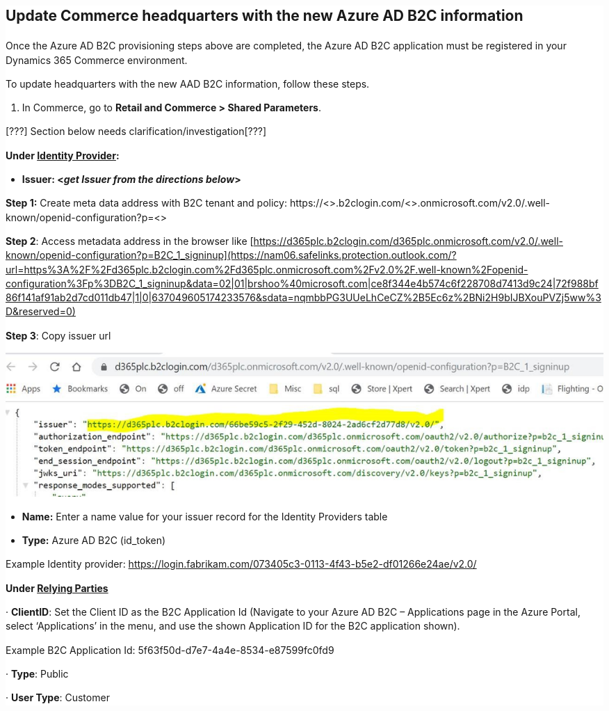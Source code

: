 ## Update Commerce headquarters with the new Azure AD B2C information

Once the Azure AD B2C provisioning steps above are completed, the Azure AD B2C application must be registered in your Dynamics 365 Commerce environment.

To update headquarters with the new AAD B2C information, follow these steps.

1. In Commerce, go to **Retail and Commerce \> Shared Parameters**.

[???] Section below needs clarification/investigation[???]

**Under <u>Identity Provider</u>:**

- **Issuer: <***get Issuer from the directions below***>**

**Step 1:** Create meta data address with B2C tenant and policy: https://<<B2CTENANTNAME>>.b2clogin.com/<<B2CTENANTNAME>>.onmicrosoft.com/v2.0/.well-known/openid-configuration?p=<<B2CSIGN-INPOLICY>>

**Step 2**: Access metadata address in the browser like [https://d365plc.b2clogin.com/d365plc.onmicrosoft.com/v2.0/.well-known/openid-configuration?p=B2C_1_signinup](https://nam06.safelinks.protection.outlook.com/?url=https%3A%2F%2Fd365plc.b2clogin.com%2Fd365plc.onmicrosoft.com%2Fv2.0%2F.well-known%2Fopenid-configuration%3Fp%3DB2C_1_signinup&data=02|01|brshoo%40microsoft.com|ce8f344e4b574c6f228708d7413d9c24|72f988bf86f141af91ab2d7cd011db47|1|0|637049605174233576&sdata=nqmbbPG3UUeLhCeCZ%2B5Ec6z%2BNi2H9bIJBXouPVZj5ww%3D&reserved=0)

**Step 3**: Copy issuer url

![Copy the Issuer URL from metadata address](./media/B2CImage_18.png "Copy the Issuer URL from metadata address")

- **Name:** Enter a name value for your issuer record for the Identity Providers table

- **Type:** Azure AD B2C (id_token)

Example Identity provider: https://login.fabrikam.com/073405c3-0113-4f43-b5e2-df01266e24ae/v2.0/

**Under <u>Relying Parties</u>**

·    **ClientID**: Set the Client ID as the B2C Application Id (Navigate to your Azure AD B2C – Applications page in the Azure Portal, select ‘Applications’ in the menu, and use the shown Application ID for the B2C application shown). 

Example B2C Application Id: 5f63f50d-d7e7-4a4e-8534-e87599fc0fd9

·    **Type**: Public

·    **User Type**: Customer
